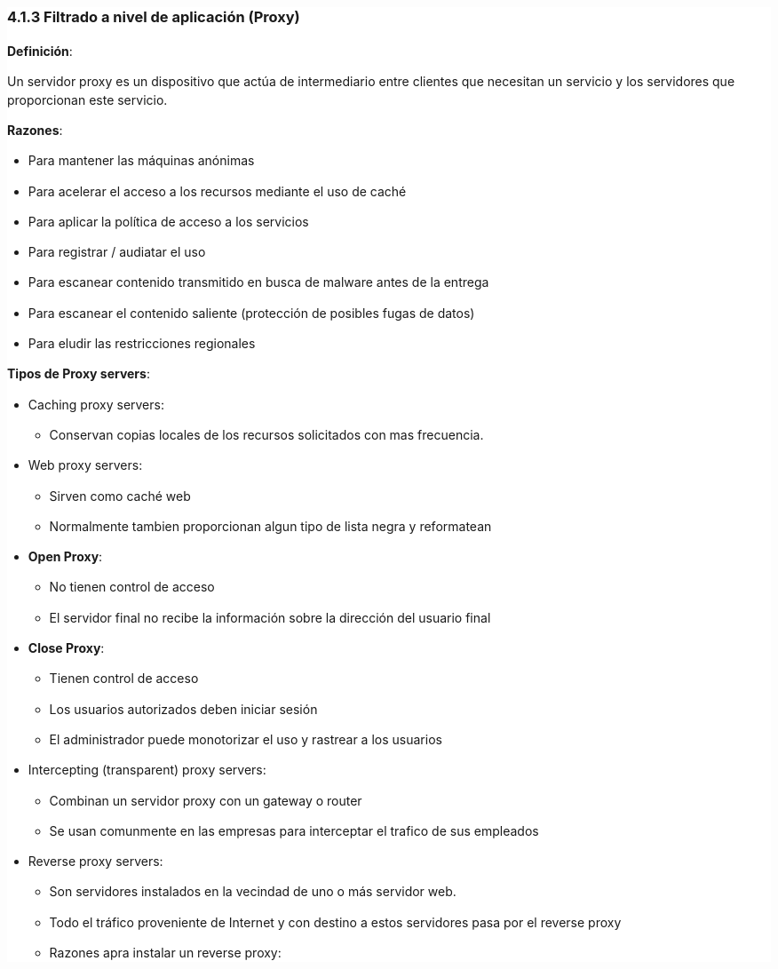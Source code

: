### 4.1.3 Filtrado a nivel de aplicación (Proxy)

**Definición**:

Un servidor proxy es un dispositivo que actúa de intermediario entre clientes que necesitan un servicio y los servidores que proporcionan este servicio.

**Razones**:

- Para mantener las máquinas anónimas

- Para acelerar el acceso a los recursos mediante el uso de caché

- Para aplicar la política de acceso a los servicios

- Para registrar / audiatar el uso

- Para escanear contenido transmitido en busca de malware antes de la entrega

- Para escanear el contenido saliente (protección de posibles fugas de datos)

- Para eludir las restricciones regionales

**Tipos de Proxy servers**:

- Caching proxy servers:
  
  - Conservan copias locales de los recursos solicitados con mas frecuencia.

- Web proxy servers:
  
  - Sirven como caché web
  
  - Normalmente tambien proporcionan algun tipo de lista negra y reformatean

- **Open Proxy**:
  
  - No tienen control de acceso
  
  - El servidor final no recibe la información sobre la dirección del usuario final

- **Close Proxy**:
  
  - Tienen control de acceso
  
  - Los usuarios autorizados deben iniciar sesión
  
  - El administrador puede monotorizar el uso y rastrear a los usuarios

- Intercepting (transparent) proxy servers:
  
  - Combinan un servidor proxy con un gateway o router
  
  - Se usan comunmente en las empresas para interceptar el trafico de sus empleados

- Reverse proxy servers:
  
  - Son servidores instalados en la vecindad de uno o más servidor web.
  
  - Todo el tráfico proveniente de Internet y con destino a estos servidores pasa por el reverse proxy
  
  - Razones apra instalar un reverse proxy:
    